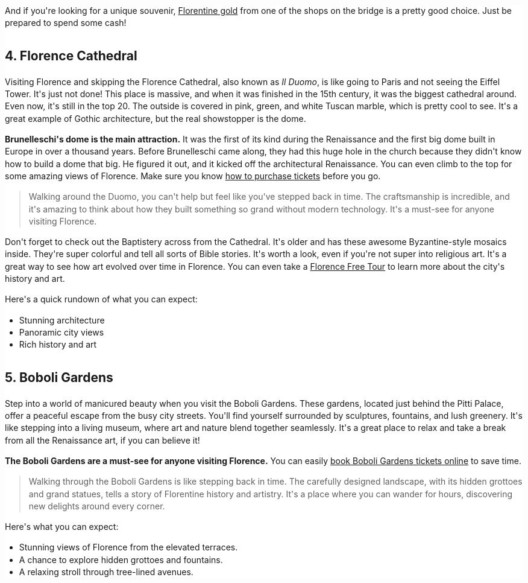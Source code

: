 And if you're looking for a unique souvenir, [Florentine gold](https://www.britannica.com/topic/Ponte-Vecchio-Florence-Italy) from one of the shops on the bridge is a pretty good choice. Just be prepared to spend some cash!

## 4\. Florence Cathedral

Visiting Florence and skipping the Florence Cathedral, also known as _Il Duomo_, is like going to Paris and not seeing the Eiffel Tower. It's just not done! This place is massive, and when it was finished in the 15th century, it was the biggest cathedral around. Even now, it's still in the top 20. The outside is covered in pink, green, and white Tuscan marble, which is pretty cool to see. It's a great example of Gothic architecture, but the real showstopper is the dome.

**Brunelleschi's dome is the main attraction.** It was the first of its kind during the Renaissance and the first big dome built in Europe in over a thousand years. Before Brunelleschi came along, they had this huge hole in the church because they didn't know how to build a dome that big. He figured it out, and it kicked off the architectural Renaissance. You can even climb to the top for some amazing views of Florence. Make sure you know [how to purchase tickets](https://lauradolcitravels.com/florence-duomo-essential-tips/) before you go.

> Walking around the Duomo, you can't help but feel like you've stepped back in time. The craftsmanship is incredible, and it's amazing to think about how they built something so grand without modern technology. It's a must-see for anyone visiting Florence.

Don't forget to check out the Baptistery across from the Cathedral. It's older and has these awesome Byzantine-style mosaics inside. They're super colorful and tell all sorts of Bible stories. It's worth a look, even if you're not super into religious art. It's a great way to see how art evolved over time in Florence. You can even take a [Florence Free Tour](link) to learn more about the city's history and art.

Here's a quick rundown of what you can expect:

*   Stunning architecture
*   Panoramic city views
*   Rich history and art

## 5\. Boboli Gardens

Step into a world of manicured beauty when you visit the Boboli Gardens. These gardens, located just behind the Pitti Palace, offer a peaceful escape from the busy city streets. You'll find yourself surrounded by sculptures, fountains, and lush greenery. It's like stepping into a living museum, where art and nature blend together seamlessly. It's a great place to relax and take a break from all the Renaissance art, if you can believe it!

**The Boboli Gardens are a must-see for anyone visiting Florence.** You can easily [book Boboli Gardens tickets online](https://www.getyourguide.com/boboli-gardens-l3959/) to save time.

> Walking through the Boboli Gardens is like stepping back in time. The carefully designed landscape, with its hidden grottoes and grand statues, tells a story of Florentine history and artistry. It's a place where you can wander for hours, discovering new delights around every corner.

Here's what you can expect:

*   Stunning views of Florence from the elevated terraces.
*   A chance to explore hidden grottoes and fountains.
*   A relaxing stroll through tree-lined avenues.
